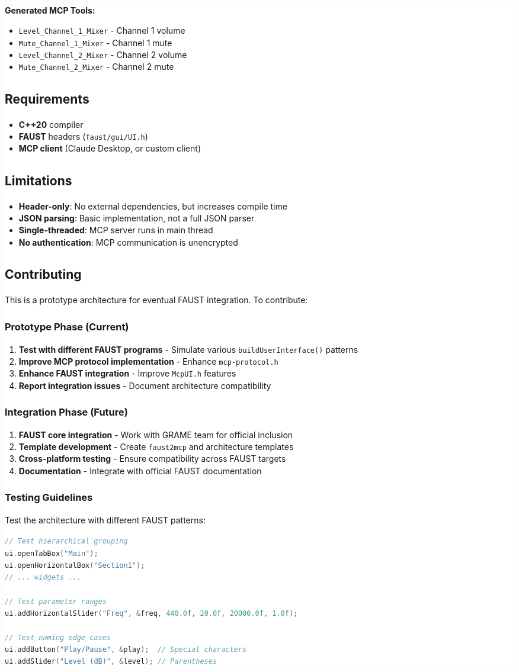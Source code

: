 **Generated MCP Tools:**

* `Level_Channel_1_Mixer` - Channel 1 volume
* `Mute_Channel_1_Mixer` - Channel 1 mute
* `Level_Channel_2_Mixer` - Channel 2 volume
* `Mute_Channel_2_Mixer` - Channel 2 mute

## Requirements

* **C++20** compiler
* **FAUST** headers (`faust/gui/UI.h`)
* **MCP client** (Claude Desktop, or custom client)

## Limitations

* **Header-only**: No external dependencies, but increases compile time
* **JSON parsing**: Basic implementation, not a full JSON parser
* **Single-threaded**: MCP server runs in main thread
* **No authentication**: MCP communication is unencrypted

## Contributing

This is a prototype architecture for eventual FAUST integration. To contribute:

### Prototype Phase (Current)

1. **Test with different FAUST programs** - Simulate various `buildUserInterface()` patterns
2. **Improve MCP protocol implementation** - Enhance `mcp-protocol.h`
3. **Enhance FAUST integration** - Improve `McpUI.h` features
4. **Report integration issues** - Document architecture compatibility

### Integration Phase (Future)

1. **FAUST core integration** - Work with GRAME team for official inclusion
2. **Template development** - Create `faust2mcp` and architecture templates
3. **Cross-platform testing** - Ensure compatibility across FAUST targets
4. **Documentation** - Integrate with official FAUST documentation

### Testing Guidelines

Test the architecture with different FAUST patterns:

```C++
// Test hierarchical grouping
ui.openTabBox("Main");
ui.openHorizontalBox("Section1");
// ... widgets ...

// Test parameter ranges
ui.addHorizontalSlider("Freq", &freq, 440.0f, 20.0f, 20000.0f, 1.0f);

// Test naming edge cases  
ui.addButton("Play/Pause", &play);  // Special characters
ui.addSlider("Level (dB)", &level); // Parentheses
```
